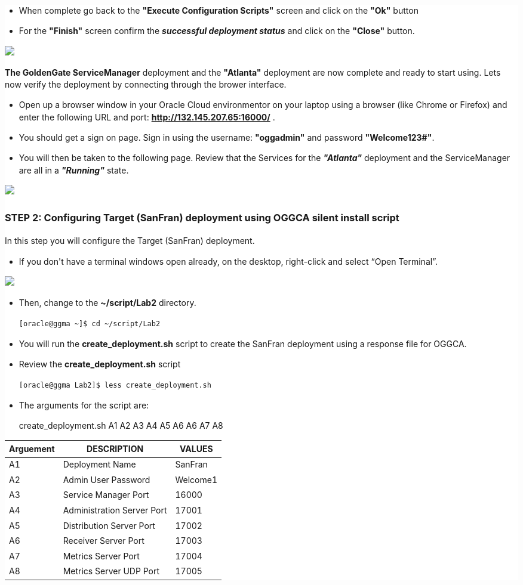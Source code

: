 - 	When complete go back to the **"Execute Configuration Scripts"** screen and click on the **"Ok"** button


- 	For the **"Finish"** screen confirm the ***successful deployment status*** and click on the **"Close"** button.   

![](images/200/Lab002_15.jpg)

**The GoldenGate ServiceManager** deployment and the **"Atlanta"** deployment are now complete and ready to start using.   Lets now verify the deployment by connecting through the brower interface.  

- 	Open up a browser window in your Oracle Cloud environmentor on your laptop using a browser (like Chrome or Firefox) and enter the following URL and port: **http://132.145.207.65:16000/** .  

- 	You should get a sign on page.   Sign in using the username: **"oggadmin"** and password **"Welcome123#"**.

- You will then be taken to the following page.   Review that the Services for the ***"Atlanta"*** deployment and the ServiceManager are all in a ***"Running"*** state. 

![](images/200/Lab002_16.jpg)

### **STEP 2**: Configuring Target (SanFran) deployment using OGGCA silent install script

In this step you will configure the Target (SanFran) deployment. 

-	If you don't have a terminal windows open already, on the desktop, right-click and select “Open Terminal”.

![](images/200/open_terminal.PNG)

-   Then, change to the **~/script/Lab2** directory.

		
		[oracle@ggma ~]$ cd ~/script/Lab2

-   You will run the **create_deployment.sh** script to create the SanFran deployment using a response file for OGGCA.

-	Review the **create_deployment.sh** script
		
		[oracle@ggma Lab2]$ less create_deployment.sh 

-	The arguments for the script are:

	create_deployment.sh A1  A2 A3 A4 A5 A6 A6 A7 A8

|    Arguement    | DESCRIPTION	       	        |       VALUES	      |
|-----------------|-----------------------------|---------------------|
|      A1         |Deployment Name	            | 	    SanFran	      |
|      A2         |Admin User Password	        |	    Welcome1      |
|      A3         |Service Manager Port     	| 	    16000	      |
|      A4         |Administration Server Port	| 	    17001	      |
|      A5         |Distribution Server Port 	|	    17002	      |
|      A6         |Receiver Server Port         |       17003	      |
|      A7         |Metrics Server Port          |       17004         |
|      A8         |Metrics Server UDP Port      |       17005         |
